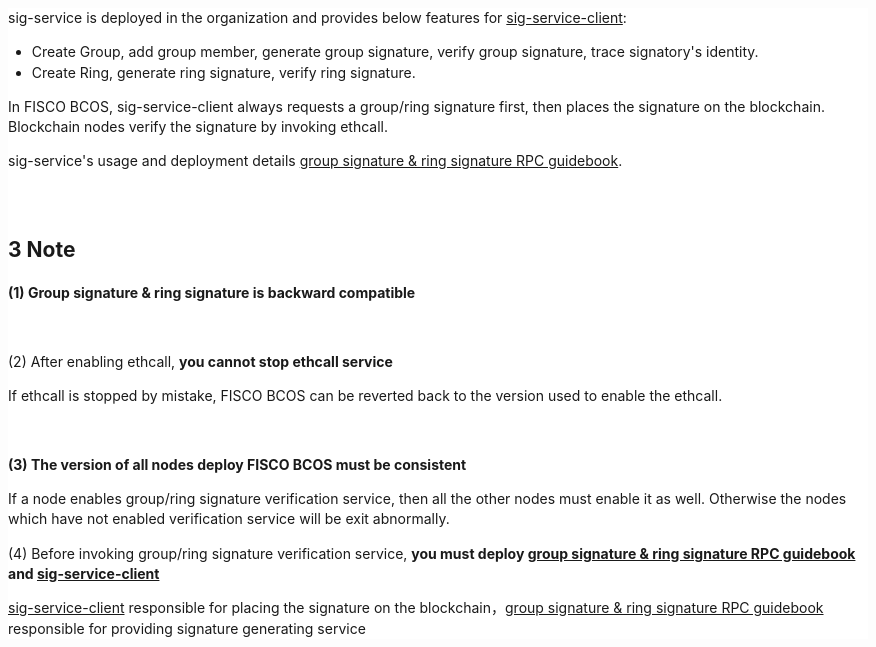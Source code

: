 
sig-service is deployed in the organization and provides below features for [sig-service-client](https://github.com/FISCO-BCOS/sig-service-client):

- Create Group, add group member, generate group signature, verify group signature, trace signatory's identity.
- Create Ring, generate ring signature, verify ring signature.

In FISCO BCOS, sig-service-client always requests a group/ring signature first, then places the signature on the blockchain. Blockchain nodes verify the signature by invoking ethcall.

sig-service's usage and deployment details [group signature & ring signature RPC guidebook](https://github.com/FISCO-BCOS/sig-service).

<br>



## 3 Note

**(1) Group signature & ring signature is backward compatible**

<br>

(2) After enabling ethcall, **you cannot stop ethcall service**

If ethcall is stopped by mistake, FISCO BCOS can be reverted back to the version used to enable the ethcall.

<br>

**(3) The version of all nodes deploy FISCO BCOS must be consistent**

If a node enables group/ring signature verification service, then all the other nodes must enable it as well. Otherwise the nodes which have not enabled verification service will be exit abnormally.
<br>

(4) Before invoking group/ring signature verification service, **you must deploy [group signature & ring signature RPC guidebook](https://github.com/FISCO-BCOS/sig-service) and [sig-service-client](https://github.com/FISCO-BCOS/sig-service-client)**

[sig-service-client](https://github.com/FISCO-BCOS/sig-service-client) responsible for placing the signature on the blockchain，[group signature & ring signature RPC guidebook](https://github.com/FISCO-BCOS/sig-service) responsible for providing signature generating service
<br>
